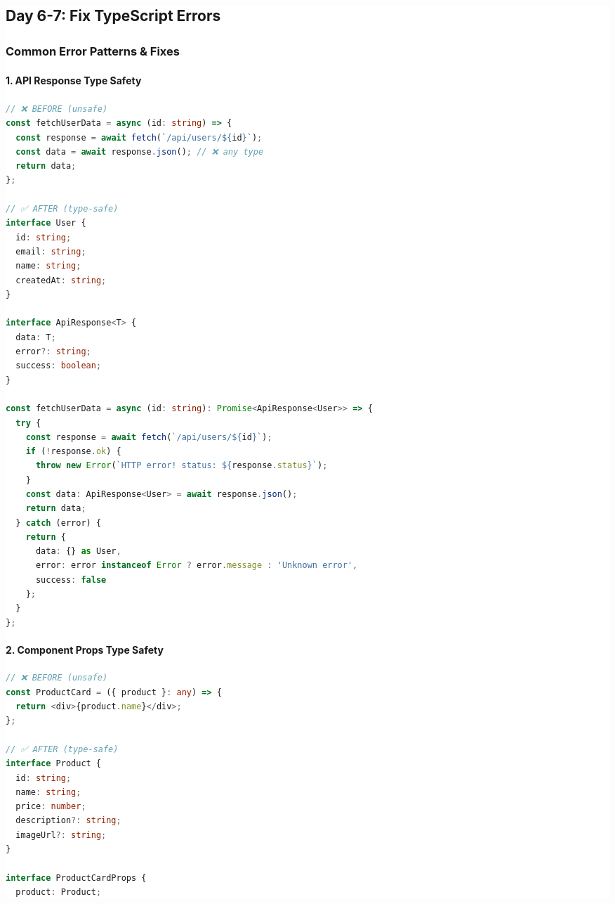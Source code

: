 ## Day 6-7: Fix TypeScript Errors

### Common Error Patterns & Fixes

#### 1. API Response Type Safety
```typescript
// ❌ BEFORE (unsafe)
const fetchUserData = async (id: string) => {
  const response = await fetch(`/api/users/${id}`);
  const data = await response.json(); // ❌ any type
  return data;
};

// ✅ AFTER (type-safe)
interface User {
  id: string;
  email: string;
  name: string;
  createdAt: string;
}

interface ApiResponse<T> {
  data: T;
  error?: string;
  success: boolean;
}

const fetchUserData = async (id: string): Promise<ApiResponse<User>> => {
  try {
    const response = await fetch(`/api/users/${id}`);
    if (!response.ok) {
      throw new Error(`HTTP error! status: ${response.status}`);
    }
    const data: ApiResponse<User> = await response.json();
    return data;
  } catch (error) {
    return {
      data: {} as User,
      error: error instanceof Error ? error.message : 'Unknown error',
      success: false
    };
  }
};
```

#### 2. Component Props Type Safety
```typescript
// ❌ BEFORE (unsafe)
const ProductCard = ({ product }: any) => {
  return <div>{product.name}</div>;
};

// ✅ AFTER (type-safe)
interface Product {
  id: string;
  name: string;
  price: number;
  description?: string;
  imageUrl?: string;
}

interface ProductCardProps {
  product: Product;
```
